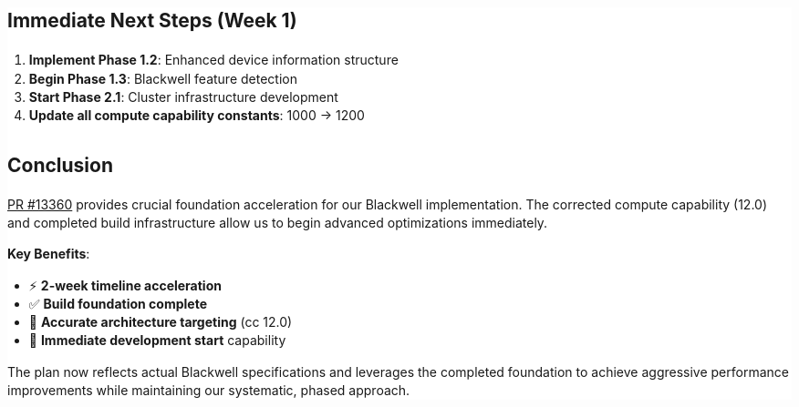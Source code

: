 ## Immediate Next Steps (Week 1)

1. **Implement Phase 1.2**: Enhanced device information structure
2. **Begin Phase 1.3**: Blackwell feature detection
3. **Start Phase 2.1**: Cluster infrastructure development
4. **Update all compute capability constants**: 1000 → 1200

## Conclusion

[PR #13360](https://github.com/ggml-org/llama.cpp/pull/13360) provides crucial foundation acceleration for our Blackwell implementation. The corrected compute capability (12.0) and completed build infrastructure allow us to begin advanced optimizations immediately.

**Key Benefits**:
- ⚡ **2-week timeline acceleration**
- ✅ **Build foundation complete**
- 🎯 **Accurate architecture targeting** (cc 12.0)
- 🚀 **Immediate development start** capability

The plan now reflects actual Blackwell specifications and leverages the completed foundation to achieve aggressive performance improvements while maintaining our systematic, phased approach. 